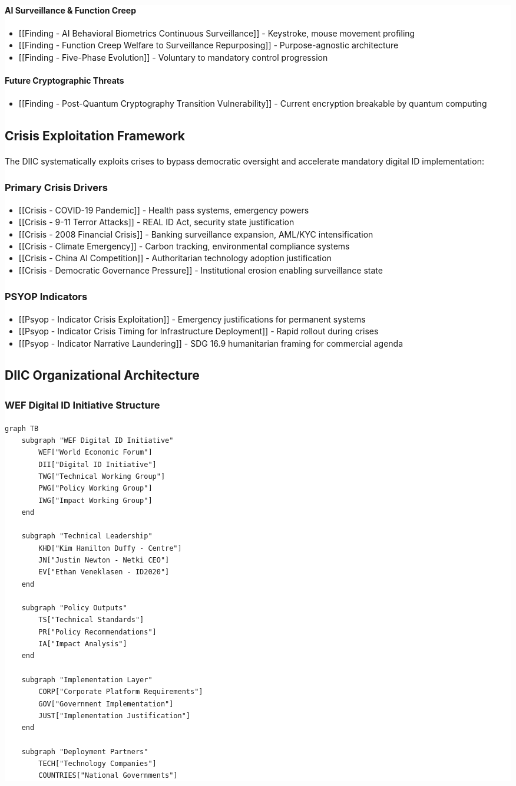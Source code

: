 #### AI Surveillance & Function Creep
- [[Finding - AI Behavioral Biometrics Continuous Surveillance]] - Keystroke, mouse movement profiling
- [[Finding - Function Creep Welfare to Surveillance Repurposing]] - Purpose-agnostic architecture
- [[Finding - Five-Phase Evolution]] - Voluntary to mandatory control progression

#### Future Cryptographic Threats
- [[Finding - Post-Quantum Cryptography Transition Vulnerability]] - Current encryption breakable by quantum computing

## Crisis Exploitation Framework

The DIIC systematically exploits crises to bypass democratic oversight and accelerate mandatory digital ID implementation:

### Primary Crisis Drivers
- [[Crisis - COVID-19 Pandemic]] - Health pass systems, emergency powers
- [[Crisis - 9-11 Terror Attacks]] - REAL ID Act, security state justification
- [[Crisis - 2008 Financial Crisis]] - Banking surveillance expansion, AML/KYC intensification
- [[Crisis - Climate Emergency]] - Carbon tracking, environmental compliance systems
- [[Crisis - China AI Competition]] - Authoritarian technology adoption justification
- [[Crisis - Democratic Governance Pressure]] - Institutional erosion enabling surveillance state

### PSYOP Indicators
- [[Psyop - Indicator Crisis Exploitation]] - Emergency justifications for permanent systems
- [[Psyop - Indicator Crisis Timing for Infrastructure Deployment]] - Rapid rollout during crises
- [[Psyop - Indicator Narrative Laundering]] - SDG 16.9 humanitarian framing for commercial agenda

## DIIC Organizational Architecture

### WEF Digital ID Initiative Structure
```mermaid
graph TB
    subgraph "WEF Digital ID Initiative"
        WEF["World Economic Forum"]
        DII["Digital ID Initiative"]
        TWG["Technical Working Group"]
        PWG["Policy Working Group"]
        IWG["Impact Working Group"]
    end

    subgraph "Technical Leadership"
        KHD["Kim Hamilton Duffy - Centre"]
        JN["Justin Newton - Netki CEO"]
        EV["Ethan Veneklasen - ID2020"]
    end

    subgraph "Policy Outputs"
        TS["Technical Standards"]
        PR["Policy Recommendations"]
        IA["Impact Analysis"]
    end

    subgraph "Implementation Layer"
        CORP["Corporate Platform Requirements"]
        GOV["Government Implementation"]
        JUST["Implementation Justification"]
    end

    subgraph "Deployment Partners"
        TECH["Technology Companies"]
        COUNTRIES["National Governments"]
```